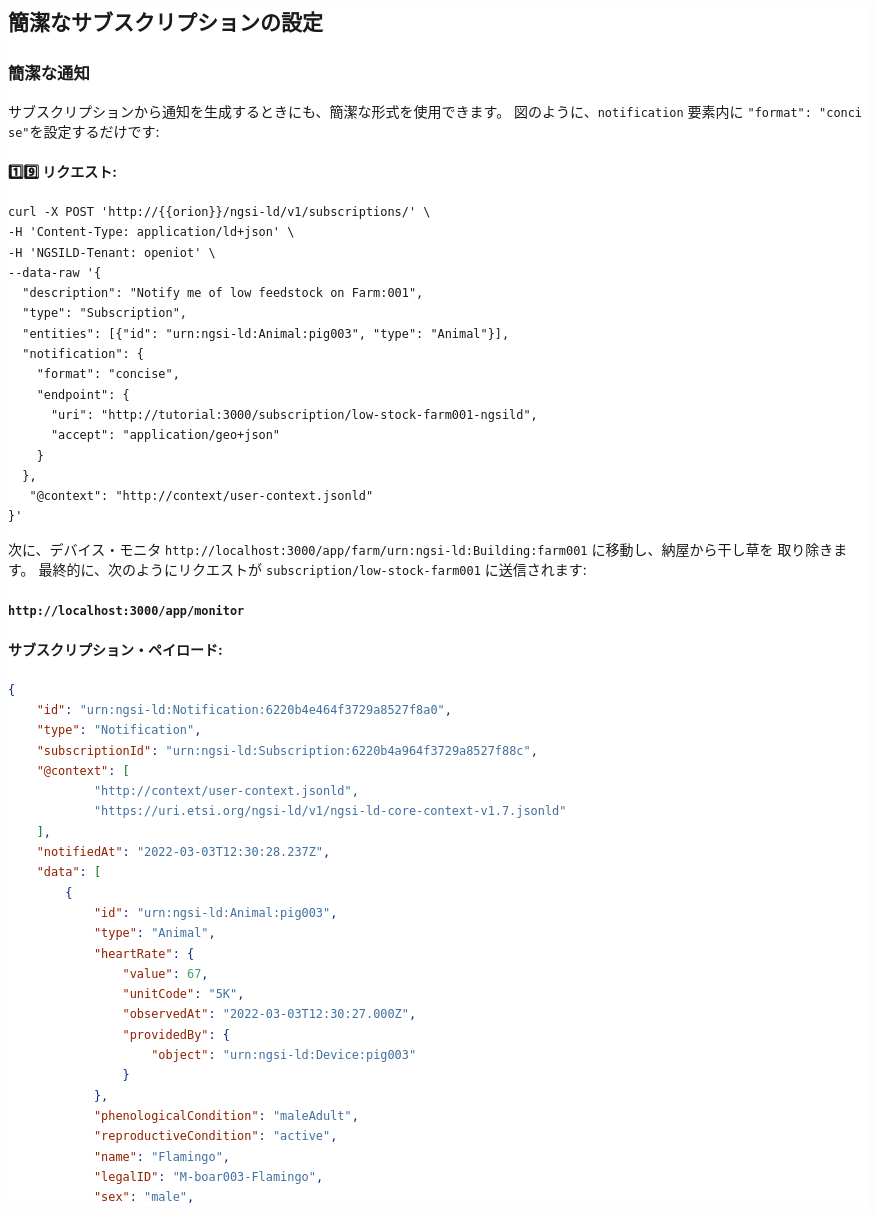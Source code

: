 <a name="setting-up-concise-subscriptions"></a>

## 簡潔なサブスクリプションの設定

<a name="concise-notification"></a>

### 簡潔な通知

サブスクリプションから通知を生成するときにも、簡潔な形式を使用できます。 図のように、`notification` 要素内に
`"format": "concise"`を設定するだけです:

#### 1️⃣9️⃣ リクエスト:

```console
curl -X POST 'http://{{orion}}/ngsi-ld/v1/subscriptions/' \
-H 'Content-Type: application/ld+json' \
-H 'NGSILD-Tenant: openiot' \
--data-raw '{
  "description": "Notify me of low feedstock on Farm:001",
  "type": "Subscription",
  "entities": [{"id": "urn:ngsi-ld:Animal:pig003", "type": "Animal"}],
  "notification": {
    "format": "concise",
    "endpoint": {
      "uri": "http://tutorial:3000/subscription/low-stock-farm001-ngsild",
      "accept": "application/geo+json"
    }
  },
   "@context": "http://context/user-context.jsonld"
}'
```

次に、デバイス・モニタ `http://localhost:3000/app/farm/urn:ngsi-ld:Building:farm001` に移動し、納屋から干し草を
取り除きます。 最終的に、次のようにリクエストが `subscription/low-stock-farm001` に送信されます:

#### `http://localhost:3000/app/monitor`

#### サブスクリプション・ペイロード:

```json
{
    "id": "urn:ngsi-ld:Notification:6220b4e464f3729a8527f8a0",
    "type": "Notification",
    "subscriptionId": "urn:ngsi-ld:Subscription:6220b4a964f3729a8527f88c",
    "@context": [
            "http://context/user-context.jsonld",
            "https://uri.etsi.org/ngsi-ld/v1/ngsi-ld-core-context-v1.7.jsonld"
    ],
    "notifiedAt": "2022-03-03T12:30:28.237Z",
    "data": [
        {
            "id": "urn:ngsi-ld:Animal:pig003",
            "type": "Animal",
            "heartRate": {
                "value": 67,
                "unitCode": "5K",
                "observedAt": "2022-03-03T12:30:27.000Z",
                "providedBy": {
                    "object": "urn:ngsi-ld:Device:pig003"
                }
            },
            "phenologicalCondition": "maleAdult",
            "reproductiveCondition": "active",
            "name": "Flamingo",
            "legalID": "M-boar003-Flamingo",
            "sex": "male",
```